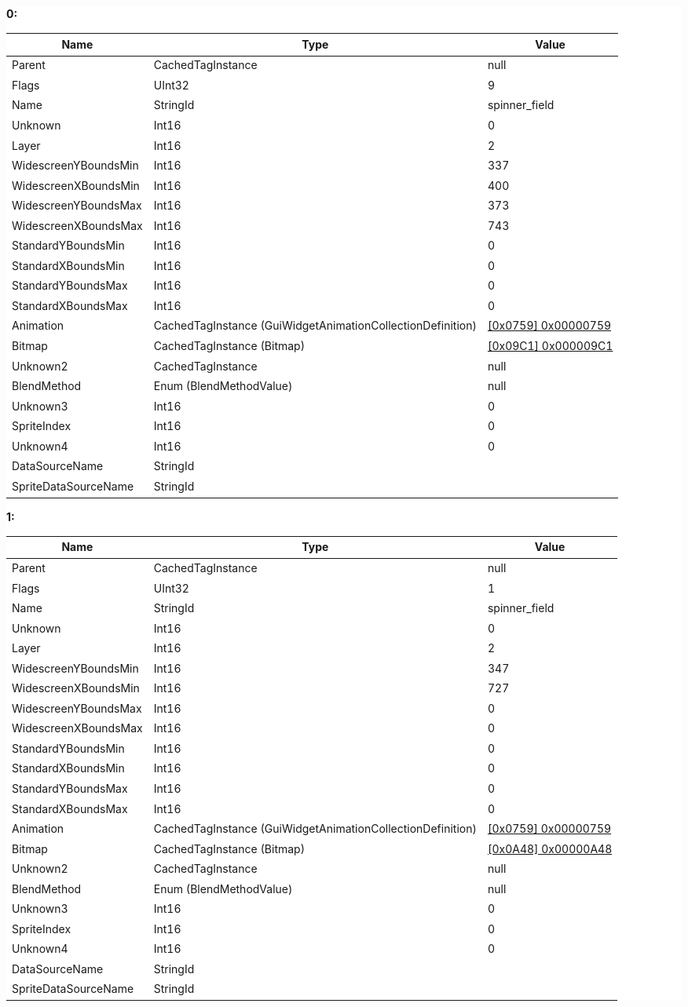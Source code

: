 **0:**

Name	| Type	| Value
---	|---	|---	|
Parent	|CachedTagInstance	|null
Flags	|UInt32	|9
Name	|StringId	|spinner_field
Unknown	|Int16	|0
Layer	|Int16	|2
WidescreenYBoundsMin	|Int16	|337
WidescreenXBoundsMin	|Int16	|400
WidescreenYBoundsMax	|Int16	|373
WidescreenXBoundsMax	|Int16	|743
StandardYBoundsMin	|Int16	|0
StandardXBoundsMin	|Int16	|0
StandardYBoundsMax	|Int16	|0
StandardXBoundsMax	|Int16	|0
Animation	|CachedTagInstance (GuiWidgetAnimationCollectionDefinition)	|[[0x0759] 0x00000759](../GuiWidgetAnimationCollectionDefinition/0759.md)
Bitmap	|CachedTagInstance (Bitmap)	|[[0x09C1] 0x000009C1](../Bitmap/09C1.md)
Unknown2	|CachedTagInstance	|null
BlendMethod	|Enum (BlendMethodValue)	|null
Unknown3	|Int16	|0
SpriteIndex	|Int16	|0
Unknown4	|Int16	|0
DataSourceName	|StringId	|
SpriteDataSourceName	|StringId	|


**1:**

Name	| Type	| Value
---	|---	|---	|
Parent	|CachedTagInstance	|null
Flags	|UInt32	|1
Name	|StringId	|spinner_field
Unknown	|Int16	|0
Layer	|Int16	|2
WidescreenYBoundsMin	|Int16	|347
WidescreenXBoundsMin	|Int16	|727
WidescreenYBoundsMax	|Int16	|0
WidescreenXBoundsMax	|Int16	|0
StandardYBoundsMin	|Int16	|0
StandardXBoundsMin	|Int16	|0
StandardYBoundsMax	|Int16	|0
StandardXBoundsMax	|Int16	|0
Animation	|CachedTagInstance (GuiWidgetAnimationCollectionDefinition)	|[[0x0759] 0x00000759](../GuiWidgetAnimationCollectionDefinition/0759.md)
Bitmap	|CachedTagInstance (Bitmap)	|[[0x0A48] 0x00000A48](../Bitmap/0A48.md)
Unknown2	|CachedTagInstance	|null
BlendMethod	|Enum (BlendMethodValue)	|null
Unknown3	|Int16	|0
SpriteIndex	|Int16	|0
Unknown4	|Int16	|0
DataSourceName	|StringId	|
SpriteDataSourceName	|StringId	|
